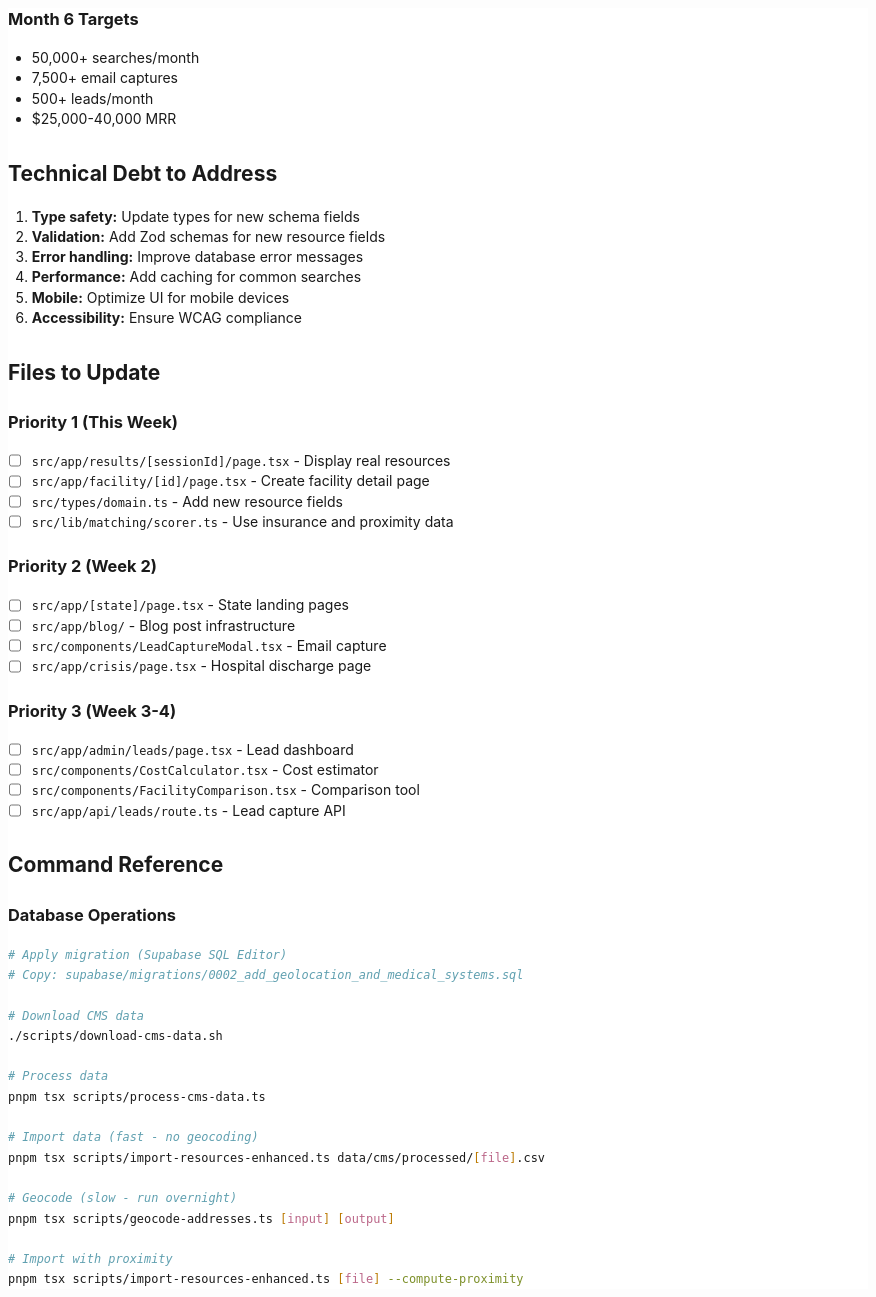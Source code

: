 ### Month 6 Targets
- 50,000+ searches/month
- 7,500+ email captures
- 500+ leads/month
- $25,000-40,000 MRR

## Technical Debt to Address

1. **Type safety:** Update types for new schema fields
2. **Validation:** Add Zod schemas for new resource fields
3. **Error handling:** Improve database error messages
4. **Performance:** Add caching for common searches
5. **Mobile:** Optimize UI for mobile devices
6. **Accessibility:** Ensure WCAG compliance

## Files to Update

### Priority 1 (This Week)
- [ ] `src/app/results/[sessionId]/page.tsx` - Display real resources
- [ ] `src/app/facility/[id]/page.tsx` - Create facility detail page
- [ ] `src/types/domain.ts` - Add new resource fields
- [ ] `src/lib/matching/scorer.ts` - Use insurance and proximity data

### Priority 2 (Week 2)
- [ ] `src/app/[state]/page.tsx` - State landing pages
- [ ] `src/app/blog/` - Blog post infrastructure
- [ ] `src/components/LeadCaptureModal.tsx` - Email capture
- [ ] `src/app/crisis/page.tsx` - Hospital discharge page

### Priority 3 (Week 3-4)
- [ ] `src/app/admin/leads/page.tsx` - Lead dashboard
- [ ] `src/components/CostCalculator.tsx` - Cost estimator
- [ ] `src/components/FacilityComparison.tsx` - Comparison tool
- [ ] `src/app/api/leads/route.ts` - Lead capture API

## Command Reference

### Database Operations
```bash
# Apply migration (Supabase SQL Editor)
# Copy: supabase/migrations/0002_add_geolocation_and_medical_systems.sql

# Download CMS data
./scripts/download-cms-data.sh

# Process data
pnpm tsx scripts/process-cms-data.ts

# Import data (fast - no geocoding)
pnpm tsx scripts/import-resources-enhanced.ts data/cms/processed/[file].csv

# Geocode (slow - run overnight)
pnpm tsx scripts/geocode-addresses.ts [input] [output]

# Import with proximity
pnpm tsx scripts/import-resources-enhanced.ts [file] --compute-proximity
```
